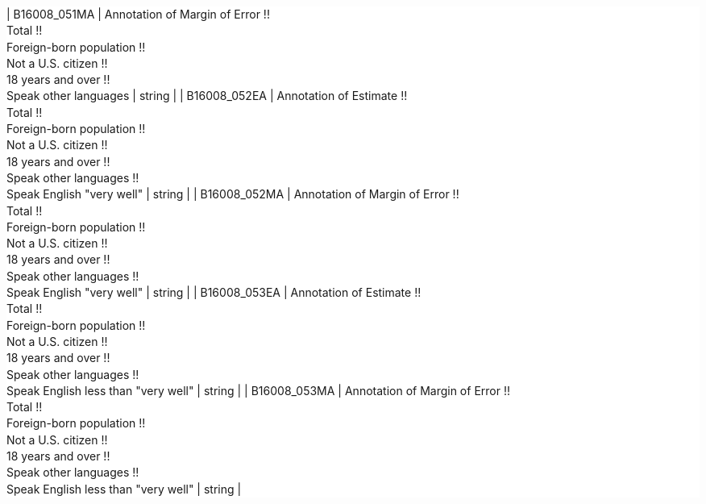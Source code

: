 | B16008_051MA | Annotation of Margin of Error !!<br>Total !!<br>Foreign-born population !!<br>Not a U.S. citizen !!<br>18 years and over !!<br>Speak other languages | string |
| B16008_052EA | Annotation of Estimate !!<br>Total !!<br>Foreign-born population !!<br>Not a U.S. citizen !!<br>18 years and over !!<br>Speak other languages !!<br>Speak English &quot;very well&quot; | string |
| B16008_052MA | Annotation of Margin of Error !!<br>Total !!<br>Foreign-born population !!<br>Not a U.S. citizen !!<br>18 years and over !!<br>Speak other languages !!<br>Speak English &quot;very well&quot; | string |
| B16008_053EA | Annotation of Estimate !!<br>Total !!<br>Foreign-born population !!<br>Not a U.S. citizen !!<br>18 years and over !!<br>Speak other languages !!<br>Speak English less than &quot;very well&quot; | string |
| B16008_053MA | Annotation of Margin of Error !!<br>Total !!<br>Foreign-born population !!<br>Not a U.S. citizen !!<br>18 years and over !!<br>Speak other languages !!<br>Speak English less than &quot;very well&quot; | string |

